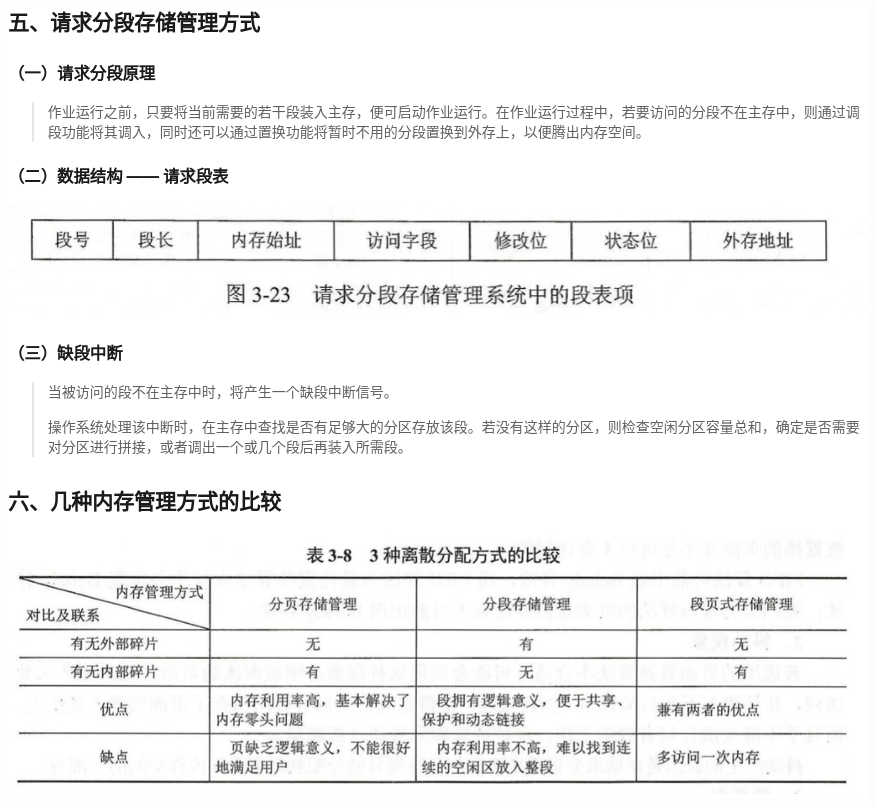 

## 五、请求分段存储管理方式

### （一）请求分段原理

> 作业运行之前，只要将当前需要的若干段装入主存，便可启动作业运行。在作业运行过程中，若要访问的分段不在主存中，则通过调段功能将其调入，同时还可以通过置换功能将暂时不用的分段置换到外存上，以便腾出内存空间。

### （二）数据结构 —— 请求段表

<img src="3-3-29.jpg" />

### （三）缺段中断

> 当被访问的段不在主存中时，将产生一个缺段中断信号。
>
> 操作系统处理该中断时，在主存中查找是否有足够大的分区存放该段。若没有这样的分区，则检查空闲分区容量总和，确定是否需要对分区进行拼接，或者调出一个或几个段后再装入所需段。





## 六、几种内存管理方式的比较

<img src="3-3-30.jpg" />


